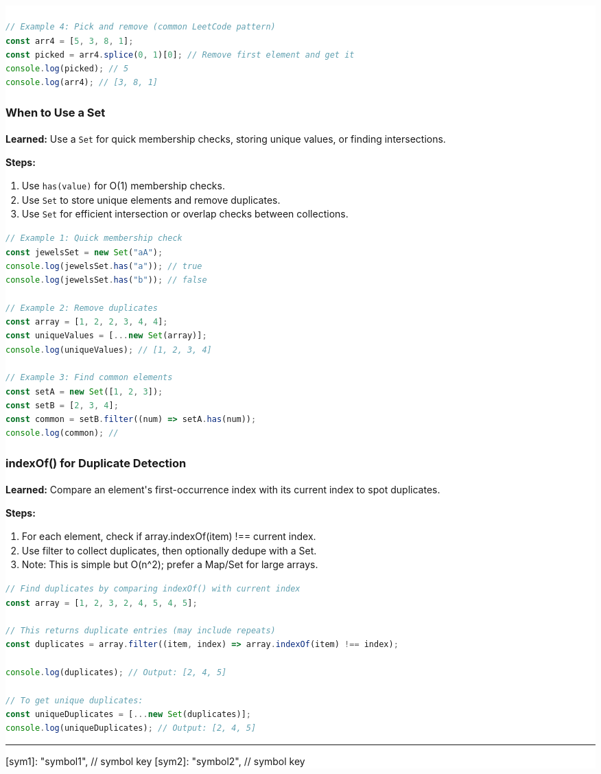 ```javascript

// Example 4: Pick and remove (common LeetCode pattern)
const arr4 = [5, 3, 8, 1];
const picked = arr4.splice(0, 1)[0]; // Remove first element and get it
console.log(picked); // 5
console.log(arr4); // [3, 8, 1]
```

### **When to Use a Set**

**Learned:** Use a `Set` for quick membership checks, storing unique values, or finding intersections.

**Steps:**

1. Use `has(value)` for O(1) membership checks.
2. Use `Set` to store unique elements and remove duplicates.
3. Use `Set` for efficient intersection or overlap checks between collections.

```javascript
// Example 1: Quick membership check
const jewelsSet = new Set("aA");
console.log(jewelsSet.has("a")); // true
console.log(jewelsSet.has("b")); // false

// Example 2: Remove duplicates
const array = [1, 2, 2, 3, 4, 4];
const uniqueValues = [...new Set(array)];
console.log(uniqueValues); // [1, 2, 3, 4]

// Example 3: Find common elements
const setA = new Set([1, 2, 3]);
const setB = [2, 3, 4];
const common = setB.filter((num) => setA.has(num));
console.log(common); //
```

### **indexOf() for Duplicate Detection**

**Learned:** Compare an element's first-occurrence index with its current index to spot duplicates.

**Steps:**

1. For each element, check if array.indexOf(item) !== current index.
2. Use filter to collect duplicates, then optionally dedupe with a Set.
3. Note: This is simple but O(n^2); prefer a Map/Set for large arrays.

```javascript
// Find duplicates by comparing indexOf() with current index
const array = [1, 2, 3, 2, 4, 5, 4, 5];

// This returns duplicate entries (may include repeats)
const duplicates = array.filter((item, index) => array.indexOf(item) !== index);

console.log(duplicates); // Output: [2, 4, 5]

// To get unique duplicates:
const uniqueDuplicates = [...new Set(duplicates)];
console.log(uniqueDuplicates); // Output: [2, 4, 5]
```

---

  [sym1]: "symbol1", // symbol key
  [sym2]: "symbol2", // symbol key